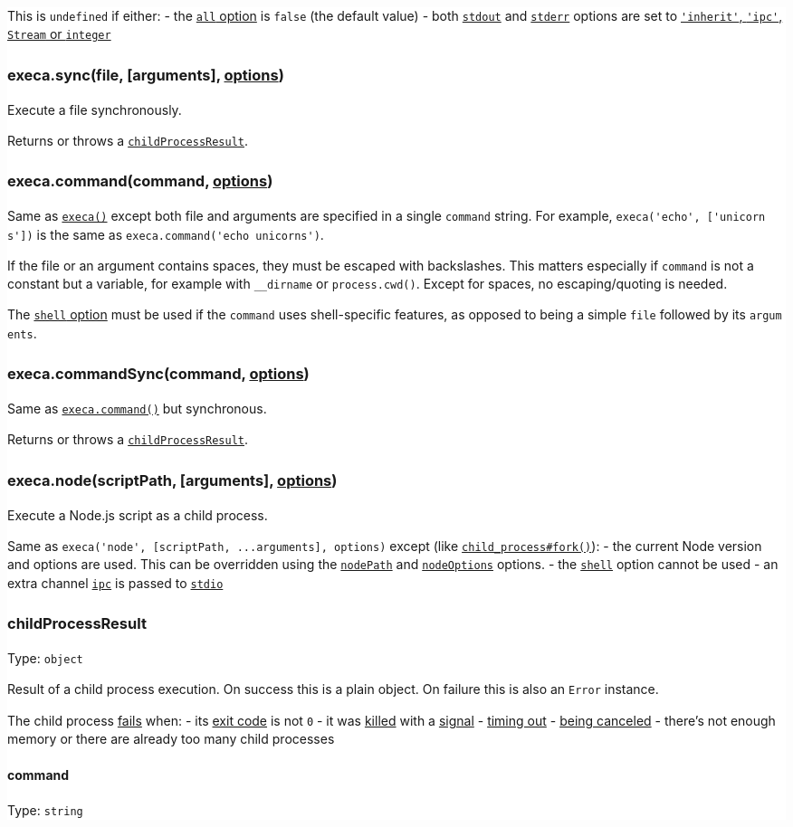 This is `undefined` if either: - the [`all` option](#all-2) is `false` (the default value) - both [`stdout`](#stdout-1) and [`stderr`](#stderr-1) options are set to [`'inherit'`, `'ipc'`, `Stream` or `integer`](https://nodejs.org/dist/latest-v6.x/docs/api/child_process.html#child_process_options_stdio)

### execa.sync(file, \[arguments\], [options](#options))

Execute a file synchronously.

Returns or throws a [`childProcessResult`](#childProcessResult).

### execa.command(command, [options](#options))

Same as [`execa()`](#execafile-arguments-options) except both file and arguments are specified in a single `command` string. For example, `execa('echo', ['unicorns'])` is the same as `execa.command('echo unicorns')`.

If the file or an argument contains spaces, they must be escaped with backslashes. This matters especially if `command` is not a constant but a variable, for example with `__dirname` or `process.cwd()`. Except for spaces, no escaping/quoting is needed.

The [`shell` option](#shell) must be used if the `command` uses shell-specific features, as opposed to being a simple `file` followed by its `arguments`.

### execa.commandSync(command, [options](#options))

Same as [`execa.command()`](#execacommand-command-options) but synchronous.

Returns or throws a [`childProcessResult`](#childProcessResult).

### execa.node(scriptPath, \[arguments\], [options](#options))

Execute a Node.js script as a child process.

Same as `execa('node', [scriptPath, ...arguments], options)` except (like [`child_process#fork()`](https://nodejs.org/api/child_process.html#child_process_child_process_fork_modulepath_args_options)): - the current Node version and options are used. This can be overridden using the [`nodePath`](#nodepath-for-node-only) and [`nodeOptions`](#nodeoptions-for-node-only) options. - the [`shell`](#shell) option cannot be used - an extra channel [`ipc`](https://nodejs.org/api/child_process.html#child_process_options_stdio) is passed to [`stdio`](#stdio)

### childProcessResult

Type: `object`

Result of a child process execution. On success this is a plain object. On failure this is also an `Error` instance.

The child process [fails](#failed) when: - its [exit code](#exitcode) is not `0` - it was [killed](#killed) with a [signal](#signal) - [timing out](#timedout) - [being canceled](#iscanceled) - there’s not enough memory or there are already too many child processes

#### command

Type: `string`
